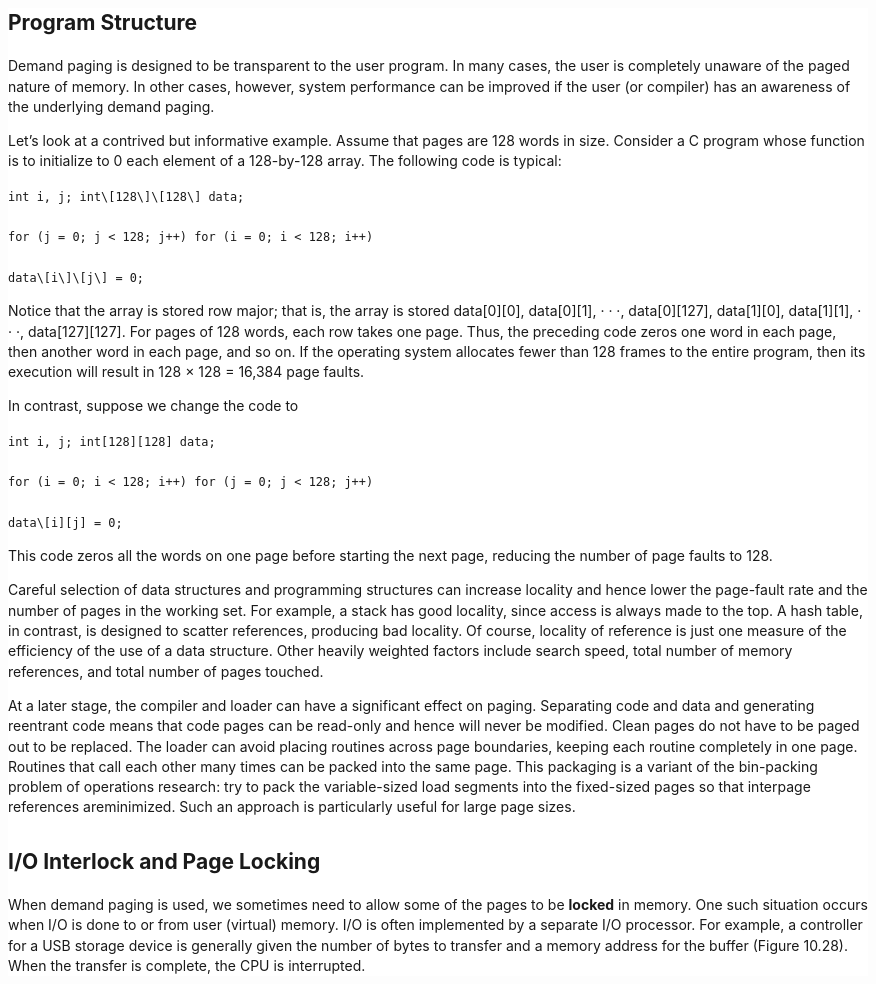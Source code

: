 ## Program Structure

Demand paging is designed to be transparent to the user program. In many cases, the user is completely unaware of the paged nature of memory. In other cases, however, system performance can be improved if the user (or compiler) has an awareness of the underlying demand paging.

Let’s look at a contrived but informative example. Assume that pages are 128 words in size. Consider a C program whose function is to initialize to 0 each element of a 128-by-128 array. The following code is typical:  
```
int i, j; int\[128\]\[128\] data;

for (j = 0; j < 128; j++) for (i = 0; i < 128; i++)

data\[i\]\[j\] = 0;
```
Notice that the array is stored row major; that is, the array is stored data[0][0], data[0][1], · · ·, data[0][127], data[1][0], data[1][1], · · ·, data[127][127]. For pages of 128 words, each row takes one page. Thus, the preceding code zeros one word in each page, then another word in each page, and so on. If the operating system allocates fewer than 128 frames to the entire program, then its execution will result in 128 × 128 = 16,384 page faults.

In contrast, suppose we change the code to
```
int i, j; int[128][128] data;

for (i = 0; i < 128; i++) for (j = 0; j < 128; j++)

data\[i][j] = 0;
```
This code zeros all the words on one page before starting the next page, reducing the number of page faults to 128.

Careful selection of data structures and programming structures can increase locality and hence lower the page-fault rate and the number of pages in the working set. For example, a stack has good locality, since access is always made to the top. A hash table, in contrast, is designed to scatter references, producing bad locality. Of course, locality of reference is just one measure of the efficiency of the use of a data structure. Other heavily weighted factors include search speed, total number of memory references, and total number of pages touched.

At a later stage, the compiler and loader can have a significant effect on paging. Separating code and data and generating reentrant code means that code pages can be read-only and hence will never be modified. Clean pages do not have to be paged out to be replaced. The loader can avoid placing routines across page boundaries, keeping each routine completely in one page. Routines that call each other many times can be packed into the same page. This packaging is a variant of the bin-packing problem of operations research: try to pack the variable-sized load segments into the fixed-sized pages so that interpage references areminimized. Such an approach is particularly useful for large page sizes.

## I/O Interlock and Page Locking

When demand paging is used, we sometimes need to allow some of the pages to be **locked** in memory. One such situation occurs when I/O is done to or from user (virtual) memory. I/O is often implemented by a separate I/O processor. For example, a controller for a USB storage device is generally given the number of bytes to transfer and a memory address for the buffer (Figure 10.28). When the transfer is complete, the CPU is interrupted.
